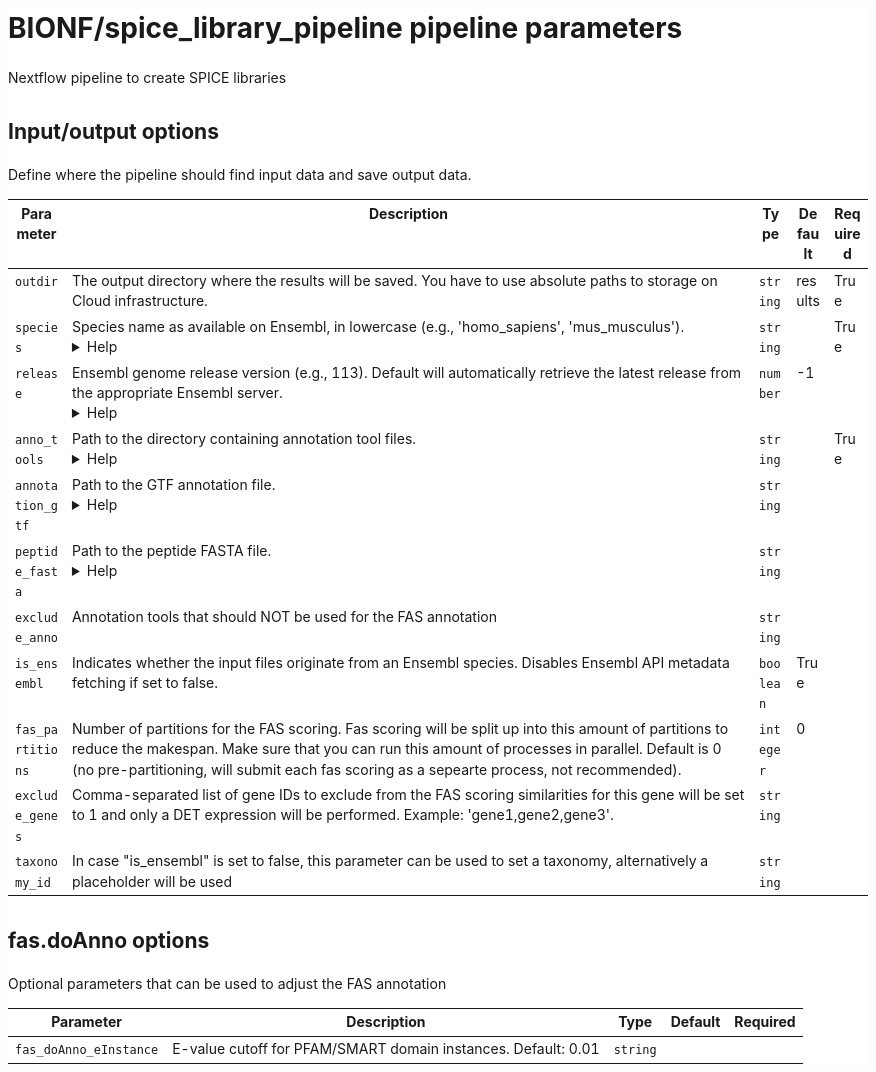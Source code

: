 # BIONF/spice_library_pipeline pipeline parameters

Nextflow pipeline to create SPICE libraries

## Input/output options

Define where the pipeline should find input data and save output data.

| Parameter        | Description                                                                                                                                                                                                                                                                                                                                                                                                                | Type      | Default | Required |
| ---------------- | -------------------------------------------------------------------------------------------------------------------------------------------------------------------------------------------------------------------------------------------------------------------------------------------------------------------------------------------------------------------------------------------------------------------------- | --------- | ------- | -------- |
| `outdir`         | The output directory where the results will be saved. You have to use absolute paths to storage on Cloud infrastructure.                                                                                                                                                                                                                                                                                                   | `string`  | results | True     |
| `species`        | Species name as available on Ensembl, in lowercase (e.g., 'homo_sapiens', 'mus_musculus'). <details><summary>Help</summary></details>                                                                                                                         | `string`  |         | True     |
| `release`        | Ensembl genome release version (e.g., 113). Default will automatically retrieve the latest release from the appropriate Ensembl server. <details><summary>Help</summary></details> | `number`  | -1      |          |
| `anno_tools`     | Path to the directory containing annotation tool files. <details><summary>Help</summary></details>                                                                                                                                             | `string`  |         | True     |
| `annotation_gtf` | Path to the GTF annotation file. <details><summary>Help</summary></details>                                                                                                                                                                                                                                            | `string`  |         |          |
| `peptide_fasta`  | Path to the peptide FASTA file. <details><summary>Help</summary></details>                                                                                                                                                                                                                                              | `string`  |         |          |
| `exclude_anno`   | Annotation tools that should NOT be used for the FAS annotation                                                                                                                                                                                                                                                                                                                                                            | `string`  |         |          |
| `is_ensembl`     | Indicates whether the input files originate from an Ensembl species. Disables Ensembl API metadata fetching if set to false.                                                                                                                                                                                                                                                                                               | `boolean` | True    |          |
| `fas_partitions` | Number of partitions for the FAS scoring. Fas scoring will be split up into this amount of partitions to reduce the makespan. Make sure that you can run this amount of processes in parallel. Default is 0 (no pre-partitioning, will submit each fas scoring as a sepearte process, not recommended).                                                                                                                    | `integer` | 0       |          |
| `exclude_genes`  | Comma-separated list of gene IDs to exclude from the FAS scoring similarities for this gene will be set to 1 and only a DET expression will be performed. Example: 'gene1,gene2,gene3'.                                                                                                                                                                                                                                    | `string`  |         |          |
| `taxonomy_id`    | In case "is_ensembl" is set to false, this parameter can be used to set a taxonomy, alternatively a placeholder will be used                                                                                                                                                                                                                                                                                               | `string`  |         |          |

## fas.doAnno options

Optional parameters that can be used to adjust the FAS annotation

| Parameter              | Description                                                         | Type     | Default | Required |
| ---------------------- | ------------------------------------------------------------------- | -------- | ------- | -------- |
| `fas_doAnno_eInstance` | E-value cutoff for PFAM/SMART domain instances. Default: 0.01       | `string` |         |          |